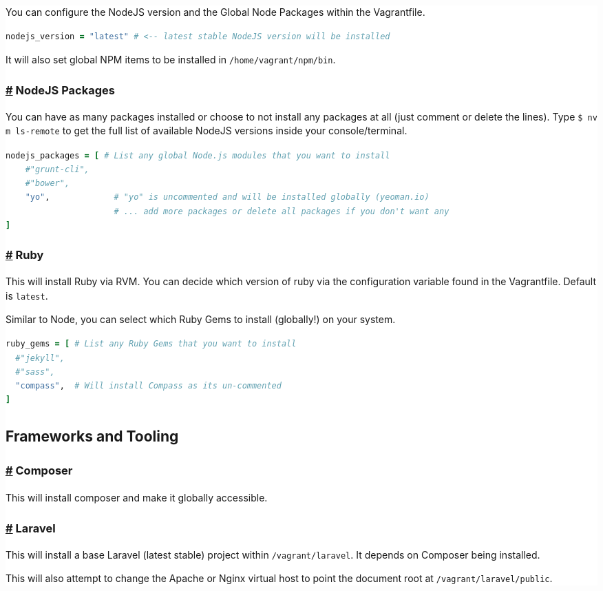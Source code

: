 You can configure the NodeJS version and the Global Node Packages within the Vagrantfile.

```ruby
nodejs_version = "latest" # <-- latest stable NodeJS version will be installed
```

It will also set global NPM items to be installed in `/home/vagrant/npm/bin`.

### <a href="install-scripts.html#node_packages" name="node_packages" id="node_packages">#</a> NodeJS Packages

You can have as many packages installed or choose to not install any packages at all (just comment or delete the lines). Type `$ nvm ls-remote` to get the full list of available NodeJS versions inside your console/terminal.

```ruby
nodejs_packages = [ # List any global Node.js modules that you want to install
    #"grunt-cli",
    #"bower",
    "yo",             # "yo" is uncommented and will be installed globally (yeoman.io)
                      # ... add more packages or delete all packages if you don't want any
]
```

### <a href="install-scripts.html#ruby" name="ruby" id="ruby">#</a> Ruby

This will install Ruby via RVM. You can decide which version of ruby via the configuration variable found in the Vagrantfile. Default is `latest`.

Similar to Node, you can select which Ruby Gems to install (globally!) on your system.

```ruby
ruby_gems = [ # List any Ruby Gems that you want to install
  #"jekyll",
  #"sass",
  "compass",  # Will install Compass as its un-commented
]
```

## Frameworks and Tooling

### <a href="install-scripts.html#composer" name="composer" id="composer">#</a> Composer

This will install composer and make it globally accessible.

### <a href="install-scripts.html#laravel" name="laravel" id="laravel">#</a> Laravel

This will install a base Laravel (latest stable) project within `/vagrant/laravel`. It depends on Composer being installed.

This will also attempt to change the Apache or Nginx virtual host to point the document root at `/vagrant/laravel/public`.
